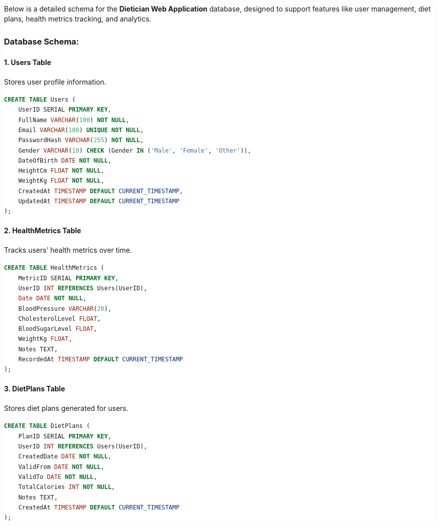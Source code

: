
Below is a detailed schema for the **Dietician Web Application** database, designed to support features like user management, diet plans, health metrics tracking, and analytics.  

### **Database Schema:**

#### **1. Users Table**
Stores user profile information.  
```sql
CREATE TABLE Users (
    UserID SERIAL PRIMARY KEY,
    FullName VARCHAR(100) NOT NULL,
    Email VARCHAR(100) UNIQUE NOT NULL,
    PasswordHash VARCHAR(255) NOT NULL,
    Gender VARCHAR(10) CHECK (Gender IN ('Male', 'Female', 'Other')),
    DateOfBirth DATE NOT NULL,
    HeightCm FLOAT NOT NULL,
    WeightKg FLOAT NOT NULL,
    CreatedAt TIMESTAMP DEFAULT CURRENT_TIMESTAMP,
    UpdatedAt TIMESTAMP DEFAULT CURRENT_TIMESTAMP
);
```

#### **2. HealthMetrics Table**
Tracks users’ health metrics over time.  
```sql
CREATE TABLE HealthMetrics (
    MetricID SERIAL PRIMARY KEY,
    UserID INT REFERENCES Users(UserID),
    Date DATE NOT NULL,
    BloodPressure VARCHAR(20),
    CholesterolLevel FLOAT,
    BloodSugarLevel FLOAT,
    WeightKg FLOAT,
    Notes TEXT,
    RecordedAt TIMESTAMP DEFAULT CURRENT_TIMESTAMP
);
```

#### **3. DietPlans Table**
Stores diet plans generated for users.  
```sql
CREATE TABLE DietPlans (
    PlanID SERIAL PRIMARY KEY,
    UserID INT REFERENCES Users(UserID),
    CreatedDate DATE NOT NULL,
    ValidFrom DATE NOT NULL,
    ValidTo DATE NOT NULL,
    TotalCalories INT NOT NULL,
    Notes TEXT,
    CreatedAt TIMESTAMP DEFAULT CURRENT_TIMESTAMP
);
```
